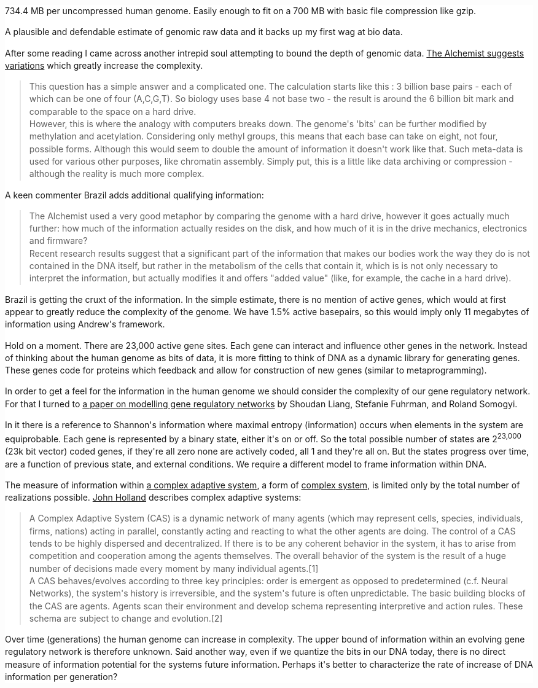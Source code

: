 734.4 MB per uncompressed human genome. Easily enough to fit on a 700 MB with basic file compression like gzip.</p></blockquote>
<p>A plausible and defendable estimate of genomic raw data and it backs up my first wag at bio data.</p>
<p>After some reading I came across another intrepid soul attempting to bound the depth of genomic data. <a href="http://everything2.com/title/How+many+bits+are+in+the+human+genome%253F">The Alchemist suggests variations</a> which greatly increase the complexity.</p>
<blockquote><p>This question has a simple answer and a complicated one. The calculation starts like this : 3 billion base pairs - each of which can be one of four (A,C,G,T). So biology uses base 4 not base two - the result is around the 6 billion bit mark and comparable to the space on a hard drive.<br />
However, this is where the analogy with computers breaks down. The genome's 'bits' can be further modified by methylation and acetylation. Considering only methyl groups, this means that each base can take on eight, not four, possible forms. Although this would seem to double the amount of information it doesn't work like that. Such meta-data is used for various other purposes, like chromatin assembly. Simply put, this is a little like data archiving or compression - although the reality is much more complex.</p></blockquote>
<p>A keen commenter Brazil adds additional qualifying information:</p>
<blockquote><p>The Alchemist used a very good metaphor by comparing the genome with a hard drive, however it goes actually much further: how much of the information actually resides on the disk, and how much of it is in the drive mechanics, electronics and firmware?<br />
Recent research results suggest that a significant part of the information that makes our bodies work the way they do is not contained in the DNA itself, but rather in the metabolism of the cells that contain it, which is is not only necessary to interpret the information, but actually modifies it and offers "added value" (like, for example, the cache in a hard drive).</p></blockquote>
<p>Brazil is getting the cruxt of the information. In the simple estimate, there is no mention of active genes, which would at first appear to greatly reduce the complexity of the genome. We have 1.5% active basepairs, so this would imply only 11 megabytes of information using Andrew's framework.</p>
<p>Hold on a moment. There are 23,000 active gene sites. Each gene can interact and influence other genes in the network. Instead of thinking about the human genome as bits of data, it is more fitting to think of DNA as a dynamic library for generating genes. These genes code for proteins which feedback and allow for construction of new genes (similar to metaprogramming).</p>
<p>In order to get a feel for the information in the human genome we should consider the complexity of our gene regulatory network. For that I turned to <a href="http://citeseerx.ist.psu.edu/viewdoc/download?doi=10.1.1.8.5380&rep=rep1&type=pdf">a paper on modelling gene regulatory networks</a> by Shoudan Liang, Stefanie Fuhrman, and Roland Somogyi.</p>
<p>In it there is a reference to Shannon's information where maximal entropy (information) occurs when elements in the system are equiprobable. Each gene is represented by a binary state, either it's on or off. So the total possible number of states are 2<sup>23,000</sup> (23k bit vector) coded genes, if they're all zero none are actively coded, all 1 and they're all on. But the states progress over time, are a function of previous state, and external conditions. We require a different model to frame information within DNA.</p>
<p>The measure of information within <a href="http://en.m.wikipedia.org/wiki/Complex_adaptive_system">a complex adaptive system</a>, a form of <a href="http://en.m.wikipedia.org/wiki/Complex_system?wasRedirected=true">complex system</a>, is limited only by the total number of realizations possible. <a href="http://en.m.wikipedia.org/wiki/John_Henry_Holland">John Holland</a> describes complex adaptive systems:</p>
<blockquote><p>A Complex Adaptive System (CAS) is a dynamic network of many agents (which may represent cells, species, individuals, firms, nations) acting in parallel, constantly acting and reacting to what the other agents are doing. The control of a CAS tends to be highly dispersed and decentralized. If there is to be any coherent behavior in the system, it has to arise from competition and cooperation among the agents themselves. The overall behavior of the system is the result of a huge number of decisions made every moment by many individual agents.[1]<br />
A CAS behaves/evolves according to three key principles: order is emergent as opposed to predetermined (c.f. Neural Networks), the system's history is irreversible, and the system's future is often unpredictable. The basic building blocks of the CAS are agents. Agents scan their environment and develop schema representing interpretive and action rules. These schema are subject to change and evolution.[2]</p></blockquote>
<p>Over time (generations) the human genome can increase in complexity. The upper bound of information within an evolving gene regulatory network is therefore unknown. Said another way, even if we quantize the bits in our DNA today, there is no direct measure of information potential for the systems future information. Perhaps it's better to characterize the rate of increase of DNA information per generation?</p>
